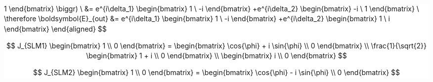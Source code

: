 1
\end{bmatrix}
\biggr)
\\
&=
e^{i\delta_1}
\begin{bmatrix}
1 \\
-i 
\end{bmatrix}
+e^{i\delta_2}
\begin{bmatrix}
-i \\
1
\end{bmatrix} \\
\therefore \boldsymbol{E}_{out} &=
e^{i\delta_1}
\begin{bmatrix}
1 \\
-i 
\end{bmatrix}
+e^{i\delta_2}
\begin{bmatrix}
1 \\
i
\end{bmatrix}
\end{aligned}
$$

$$
J_{SLM1} 
\begin{bmatrix}
1 \\
0
\end{bmatrix}
= \begin{bmatrix}
\cos{\phi} + i \sin{\phi} \\
0
\end{bmatrix} \\
\frac{1}{\sqrt{2}}
\begin{bmatrix}
1 + i \\
0
\end{bmatrix} \\
\begin{bmatrix}
i \\
0
\end{bmatrix}
$$

$$
J_{SLM2} 
\begin{bmatrix}
1 \\
0
\end{bmatrix}
= \begin{bmatrix}
\cos{\phi} - i \sin{\phi} \\
0
\end{bmatrix}
$$
